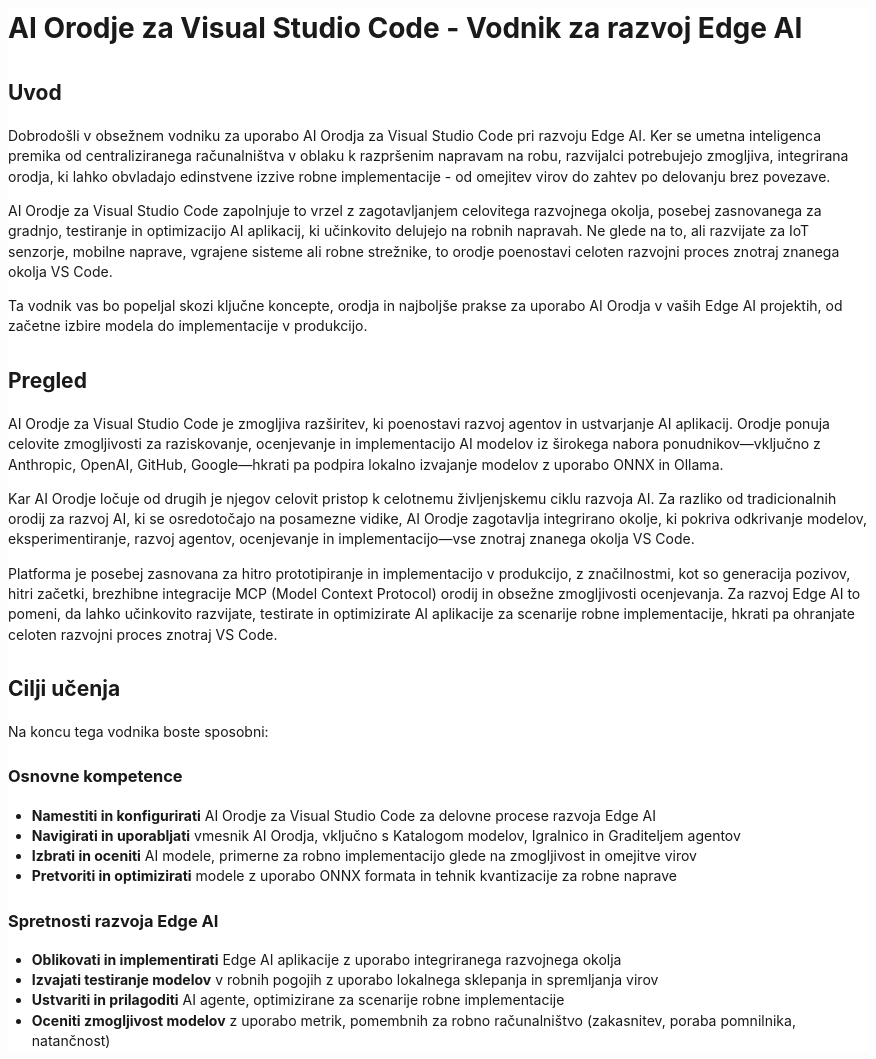
# AI Orodje za Visual Studio Code - Vodnik za razvoj Edge AI

## Uvod

Dobrodošli v obsežnem vodniku za uporabo AI Orodja za Visual Studio Code pri razvoju Edge AI. Ker se umetna inteligenca premika od centraliziranega računalništva v oblaku k razpršenim napravam na robu, razvijalci potrebujejo zmogljiva, integrirana orodja, ki lahko obvladajo edinstvene izzive robne implementacije - od omejitev virov do zahtev po delovanju brez povezave.

AI Orodje za Visual Studio Code zapolnjuje to vrzel z zagotavljanjem celovitega razvojnega okolja, posebej zasnovanega za gradnjo, testiranje in optimizacijo AI aplikacij, ki učinkovito delujejo na robnih napravah. Ne glede na to, ali razvijate za IoT senzorje, mobilne naprave, vgrajene sisteme ali robne strežnike, to orodje poenostavi celoten razvojni proces znotraj znanega okolja VS Code.

Ta vodnik vas bo popeljal skozi ključne koncepte, orodja in najboljše prakse za uporabo AI Orodja v vaših Edge AI projektih, od začetne izbire modela do implementacije v produkcijo.

## Pregled

AI Orodje za Visual Studio Code je zmogljiva razširitev, ki poenostavi razvoj agentov in ustvarjanje AI aplikacij. Orodje ponuja celovite zmogljivosti za raziskovanje, ocenjevanje in implementacijo AI modelov iz širokega nabora ponudnikov—vključno z Anthropic, OpenAI, GitHub, Google—hkrati pa podpira lokalno izvajanje modelov z uporabo ONNX in Ollama.

Kar AI Orodje ločuje od drugih je njegov celovit pristop k celotnemu življenjskemu ciklu razvoja AI. Za razliko od tradicionalnih orodij za razvoj AI, ki se osredotočajo na posamezne vidike, AI Orodje zagotavlja integrirano okolje, ki pokriva odkrivanje modelov, eksperimentiranje, razvoj agentov, ocenjevanje in implementacijo—vse znotraj znanega okolja VS Code.

Platforma je posebej zasnovana za hitro prototipiranje in implementacijo v produkcijo, z značilnostmi, kot so generacija pozivov, hitri začetki, brezhibne integracije MCP (Model Context Protocol) orodij in obsežne zmogljivosti ocenjevanja. Za razvoj Edge AI to pomeni, da lahko učinkovito razvijate, testirate in optimizirate AI aplikacije za scenarije robne implementacije, hkrati pa ohranjate celoten razvojni proces znotraj VS Code.

## Cilji učenja

Na koncu tega vodnika boste sposobni:

### Osnovne kompetence
- **Namestiti in konfigurirati** AI Orodje za Visual Studio Code za delovne procese razvoja Edge AI
- **Navigirati in uporabljati** vmesnik AI Orodja, vključno s Katalogom modelov, Igralnico in Graditeljem agentov
- **Izbrati in oceniti** AI modele, primerne za robno implementacijo glede na zmogljivost in omejitve virov
- **Pretvoriti in optimizirati** modele z uporabo ONNX formata in tehnik kvantizacije za robne naprave

### Spretnosti razvoja Edge AI
- **Oblikovati in implementirati** Edge AI aplikacije z uporabo integriranega razvojnega okolja
- **Izvajati testiranje modelov** v robnih pogojih z uporabo lokalnega sklepanja in spremljanja virov
- **Ustvariti in prilagoditi** AI agente, optimizirane za scenarije robne implementacije
- **Oceniti zmogljivost modelov** z uporabo metrik, pomembnih za robno računalništvo (zakasnitev, poraba pomnilnika, natančnost)
